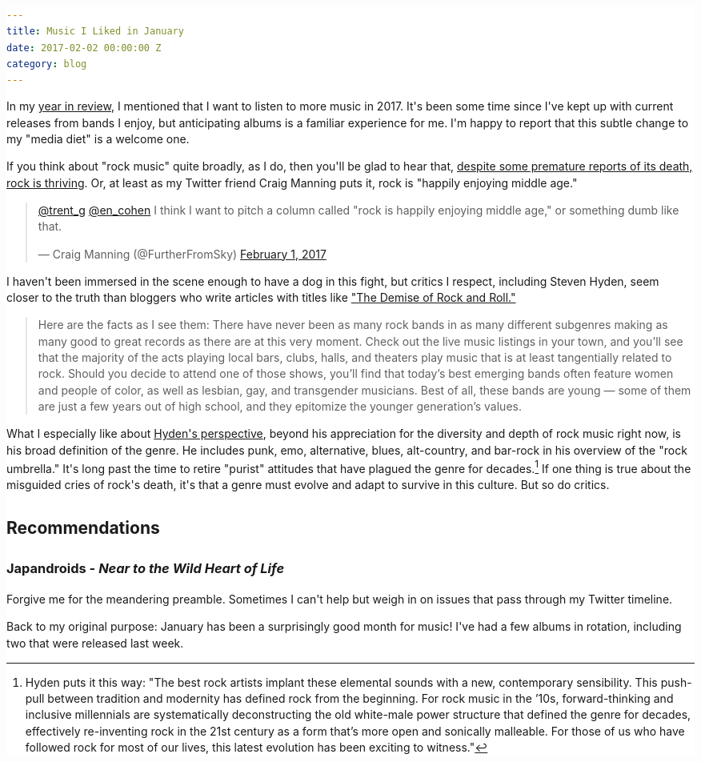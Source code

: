 ```yaml
---
title: Music I Liked in January
date: 2017-02-02 00:00:00 Z
category: blog
---
```


In my [year in review](http://blog.trentgill.ca/my-2016-in-media-and-culture-a-year-in-review/), I mentioned that I want to listen to more music in 2017. It's been some time since I've kept up with current releases from bands I enjoy, but anticipating albums is a familiar experience for me. I'm happy to report that this subtle change to my "media diet" is a welcome one.

If you think about "rock music" quite broadly, as I do, then you'll be glad to hear that, [despite some premature reports of its death, rock is thriving](http://uproxx.com/music/rock-music-dead-2017/). Or, at least as my Twitter friend Craig Manning puts it, rock is "happily enjoying middle age."

<blockquote class="twitter-tweet" data-conversation="none" data-cards="hidden" data-partner="tweetdeck"><p lang="en" dir="ltr"><a href="https://twitter.com/trent_g">@trent_g</a> <a href="https://twitter.com/en_cohen">@en_cohen</a> I think I want to pitch a column called &quot;rock is happily enjoying middle age,&quot; or something dumb like that.</p>&mdash; Craig Manning (@FurtherFromSky) <a href="https://twitter.com/FurtherFromSky/status/826807997858971650">February 1, 2017</a></blockquote>
<script async src="//platform.twitter.com/widgets.js" charset="utf-8"></script>

I haven't been immersed in the scene enough to have a dog in this fight, but critics I respect, including Steven Hyden, seem closer to the truth than bloggers who write articles with titles like ["The Demise of Rock and Roll."](http://consequenceofsound.net/2017/01/losing-my-religion-the-demise-of-rock-and-roll/)

> Here are the facts as I see them: There have never been as many rock bands in as many different subgenres making as many good to great records as there are at this very moment. Check out the live music listings in your town, and you’ll see that the majority of the acts playing local bars, clubs, halls, and theaters play music that is at least tangentially related to rock. Should you decide to attend one of those shows, you’ll find that today’s best emerging bands often feature women and people of color, as well as lesbian, gay, and transgender musicians. Best of all, these bands are young — some of them are just a few years out of high school, and they epitomize the younger generation’s values.

What I especially like about [Hyden's perspective](http://uproxx.com/music/rock-music-dead-2017/2/), beyond his appreciation for the diversity and depth of rock music right now, is his broad definition of the genre. He includes punk, emo, alternative, blues, alt-country, and bar-rock in his overview of the "rock umbrella." It's long past the time to retire "purist" attitudes that have plagued the genre for decades.[^1] If one thing is true about the misguided cries of rock's death, it's that a genre must evolve and adapt to survive in this culture. But so do critics.

## Recommendations

### Japandroids - *Near to the Wild Heart of Life*

Forgive me for the meandering preamble. Sometimes I can't help but weigh in on issues that pass through my Twitter timeline.

Back to my original purpose: January has been a surprisingly good month for music! I've had a few albums in rotation, including two that were released last week.


[^1]: Hyden puts it this way: "The best rock artists implant these elemental sounds with a new, contemporary sensibility. This push-pull between tradition and modernity has defined rock from the beginning. For rock music in the ’10s, forward-thinking and inclusive millennials are systematically deconstructing the old white-male power structure that defined the genre for decades, effectively re-inventing rock in the 21st century as a form that’s more open and sonically malleable. For those of us who have followed rock for most of our lives, this latest evolution has been exciting to witness."